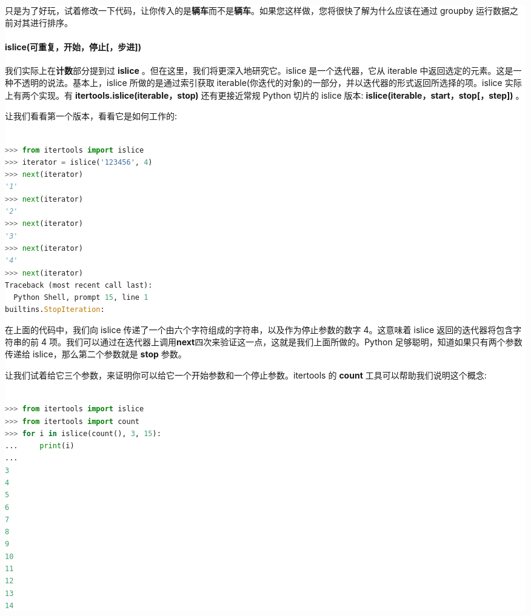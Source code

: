 只是为了好玩，试着修改一下代码，让你传入的是**辆车**而不是**辆车**。如果您这样做，您将很快了解为什么应该在通过 groupby 运行数据之前对其进行排序。

#### islice(可重复，开始，停止[，步进])

我们实际上在**计数**部分提到过 **islice** 。但在这里，我们将更深入地研究它。islice 是一个迭代器，它从 iterable 中返回选定的元素。这是一种不透明的说法。基本上，islice 所做的是通过索引获取 iterable(你迭代的对象)的一部分，并以迭代器的形式返回所选择的项。islice 实际上有两个实现。有 **itertools.islice(iterable，stop)** 还有更接近常规 Python 切片的 islice 版本: **islice(iterable，start，stop[，step])** 。

让我们看看第一个版本，看看它是如何工作的:

```py

>>> from itertools import islice
>>> iterator = islice('123456', 4)
>>> next(iterator)
'1'
>>> next(iterator)
'2'
>>> next(iterator)
'3'
>>> next(iterator)
'4'
>>> next(iterator)
Traceback (most recent call last):
  Python Shell, prompt 15, line 1
builtins.StopIteration:

```

在上面的代码中，我们向 islice 传递了一个由六个字符组成的字符串，以及作为停止参数的数字 4。这意味着 islice 返回的迭代器将包含字符串的前 4 项。我们可以通过在迭代器上调用**next**四次来验证这一点，这就是我们上面所做的。Python 足够聪明，知道如果只有两个参数传递给 islice，那么第二个参数就是 **stop** 参数。

让我们试着给它三个参数，来证明你可以给它一个开始参数和一个停止参数。itertools 的 **count** 工具可以帮助我们说明这个概念:

```py

>>> from itertools import islice
>>> from itertools import count
>>> for i in islice(count(), 3, 15):
...     print(i)
... 
3
4
5
6
7
8
9
10
11
12
13
14

```
